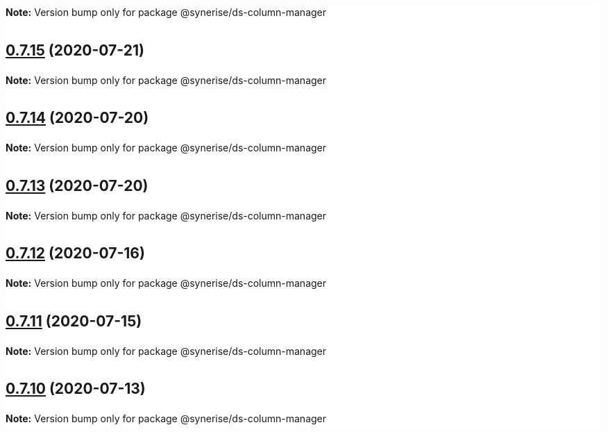 **Note:** Version bump only for package @synerise/ds-column-manager





## [0.7.15](https://github.com/Synerise/synerise-design/compare/@synerise/ds-column-manager@0.7.14...@synerise/ds-column-manager@0.7.15) (2020-07-21)

**Note:** Version bump only for package @synerise/ds-column-manager





## [0.7.14](https://github.com/Synerise/synerise-design/compare/@synerise/ds-column-manager@0.7.13...@synerise/ds-column-manager@0.7.14) (2020-07-20)

**Note:** Version bump only for package @synerise/ds-column-manager





## [0.7.13](https://github.com/Synerise/synerise-design/compare/@synerise/ds-column-manager@0.7.12...@synerise/ds-column-manager@0.7.13) (2020-07-20)

**Note:** Version bump only for package @synerise/ds-column-manager





## [0.7.12](https://github.com/Synerise/synerise-design/compare/@synerise/ds-column-manager@0.7.11...@synerise/ds-column-manager@0.7.12) (2020-07-16)

**Note:** Version bump only for package @synerise/ds-column-manager





## [0.7.11](https://github.com/Synerise/synerise-design/compare/@synerise/ds-column-manager@0.7.10...@synerise/ds-column-manager@0.7.11) (2020-07-15)

**Note:** Version bump only for package @synerise/ds-column-manager





## [0.7.10](https://github.com/Synerise/synerise-design/compare/@synerise/ds-column-manager@0.7.9...@synerise/ds-column-manager@0.7.10) (2020-07-13)

**Note:** Version bump only for package @synerise/ds-column-manager
